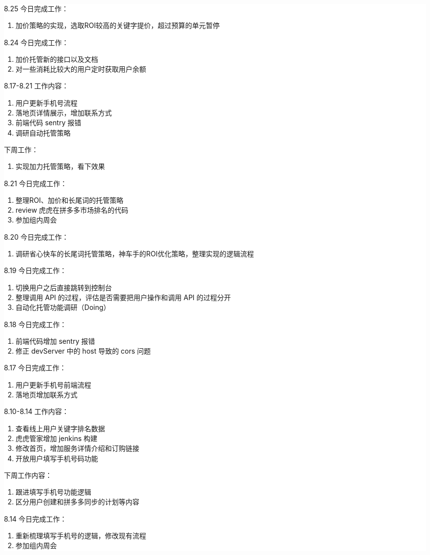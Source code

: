 8.25 今日完成工作：

1. 加价策略的实现，选取ROI较高的关键字提价，超过预算的单元暂停

8.24 今日完成工作：

1. 加价托管新的接口以及文档
2. 对一些消耗比较大的用户定时获取用户余额

8.17-8.21 工作内容：

1. 用户更新手机号流程
2. 落地页详情展示，增加联系方式
3. 前端代码 sentry 报错
4. 调研自动托管策略

下周工作：

1. 实现加力托管策略，看下效果

8.21 今日完成工作：

1. 整理ROI、加价和长尾词的托管策略
2. review 虎虎在拼多多市场排名的代码
3. 参加组内周会

8.20 今日完成工作：

1. 调研省心快车的长尾词托管策略，神车手的ROI优化策略，整理实现的逻辑流程

8.19 今日完成工作：

1. 切换用户之后直接跳转到控制台
2. 整理调用 API 的过程，评估是否需要把用户操作和调用 API 的过程分开
3. 自动化托管功能调研（Doing）

8.18 今日完成工作：

1. 前端代码增加 sentry 报错
2. 修正 devServer 中的 host 导致的 cors 问题

8.17 今日完成工作：

1. 用户更新手机号前端流程
2. 落地页增加联系方式

8.10-8.14 工作内容：

1. 查看线上用户关键字排名数据
2. 虎虎管家增加 jenkins 构建
3. 修改首页，增加服务详情介绍和订购链接
4. 开放用户填写手机号码功能

下周工作内容：

1. 跟进填写手机号功能逻辑
2. 区分用户创建和拼多多同步的计划等内容

8.14 今日完成工作：

1. 重新梳理填写手机号的逻辑，修改现有流程
2. 参加组内周会
